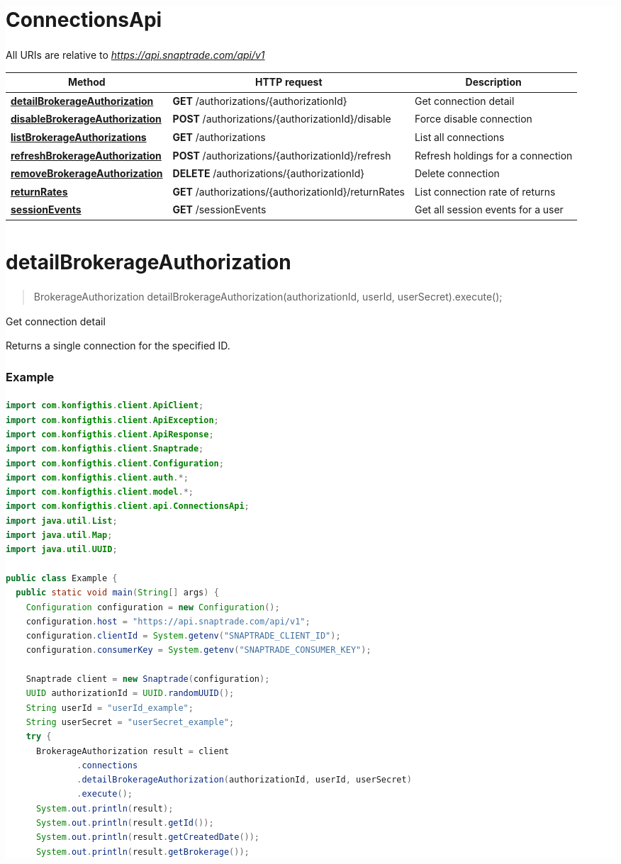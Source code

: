 # ConnectionsApi

All URIs are relative to *https://api.snaptrade.com/api/v1*

| Method | HTTP request | Description |
|------------- | ------------- | -------------|
| [**detailBrokerageAuthorization**](ConnectionsApi.md#detailBrokerageAuthorization) | **GET** /authorizations/{authorizationId} | Get connection detail |
| [**disableBrokerageAuthorization**](ConnectionsApi.md#disableBrokerageAuthorization) | **POST** /authorizations/{authorizationId}/disable | Force disable connection |
| [**listBrokerageAuthorizations**](ConnectionsApi.md#listBrokerageAuthorizations) | **GET** /authorizations | List all connections |
| [**refreshBrokerageAuthorization**](ConnectionsApi.md#refreshBrokerageAuthorization) | **POST** /authorizations/{authorizationId}/refresh | Refresh holdings for a connection |
| [**removeBrokerageAuthorization**](ConnectionsApi.md#removeBrokerageAuthorization) | **DELETE** /authorizations/{authorizationId} | Delete connection |
| [**returnRates**](ConnectionsApi.md#returnRates) | **GET** /authorizations/{authorizationId}/returnRates | List connection rate of returns |
| [**sessionEvents**](ConnectionsApi.md#sessionEvents) | **GET** /sessionEvents | Get all session events for a user |


<a name="detailBrokerageAuthorization"></a>
# **detailBrokerageAuthorization**
> BrokerageAuthorization detailBrokerageAuthorization(authorizationId, userId, userSecret).execute();

Get connection detail

Returns a single connection for the specified ID.

### Example
```java
import com.konfigthis.client.ApiClient;
import com.konfigthis.client.ApiException;
import com.konfigthis.client.ApiResponse;
import com.konfigthis.client.Snaptrade;
import com.konfigthis.client.Configuration;
import com.konfigthis.client.auth.*;
import com.konfigthis.client.model.*;
import com.konfigthis.client.api.ConnectionsApi;
import java.util.List;
import java.util.Map;
import java.util.UUID;

public class Example {
  public static void main(String[] args) {
    Configuration configuration = new Configuration();
    configuration.host = "https://api.snaptrade.com/api/v1";
    configuration.clientId = System.getenv("SNAPTRADE_CLIENT_ID");
    configuration.consumerKey = System.getenv("SNAPTRADE_CONSUMER_KEY");
    
    Snaptrade client = new Snaptrade(configuration);
    UUID authorizationId = UUID.randomUUID();
    String userId = "userId_example";
    String userSecret = "userSecret_example";
    try {
      BrokerageAuthorization result = client
              .connections
              .detailBrokerageAuthorization(authorizationId, userId, userSecret)
              .execute();
      System.out.println(result);
      System.out.println(result.getId());
      System.out.println(result.getCreatedDate());
      System.out.println(result.getBrokerage());
```